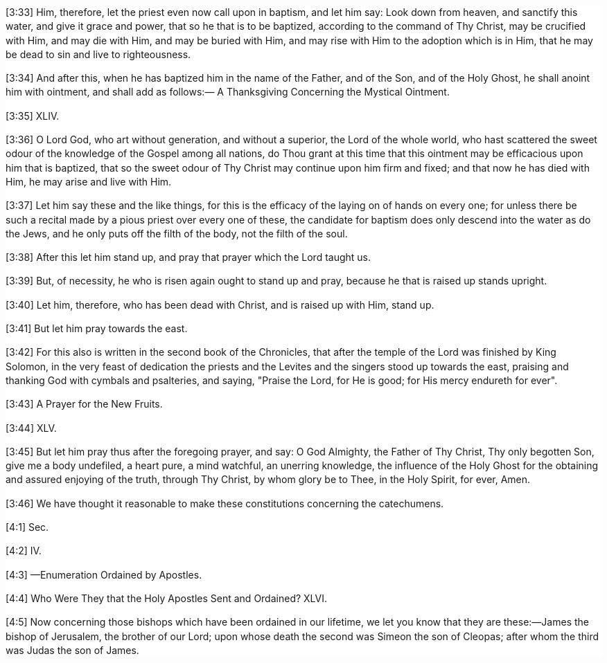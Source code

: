 [3:33] Him, therefore, let the priest even now call upon in baptism, and let him say: Look down from heaven, and sanctify this water, and give it grace and power, that so he that is to be baptized, according to the command of Thy Christ, may be crucified with Him, and may die with Him, and may be buried with Him, and may rise with Him to the adoption which is in Him, that he may be dead to sin and live to righteousness.

[3:34] And after this, when he has baptized him in the name of the Father, and of the Son, and of the Holy Ghost, he shall anoint him with ointment, and shall add as follows:—  A Thanksgiving Concerning the Mystical Ointment.

[3:35] XLIV.

[3:36] O Lord God, who art without generation, and without a superior, the Lord of the whole world, who hast scattered the sweet odour of the knowledge of the Gospel among all nations, do Thou grant at this time that this ointment may be efficacious upon him that is baptized, that so the sweet odour of Thy Christ may continue upon him firm and fixed; and that now he has died with Him, he may arise and live with Him.

[3:37] Let him say these and the like things, for this is the efficacy of the laying on of hands on every one; for unless there be such a recital made by a pious priest over every one of these, the candidate for baptism does only descend into the water as do the Jews, and he only puts off the filth of the body, not the filth of the soul.

[3:38] After this let him stand up, and pray that prayer which the Lord taught us.

[3:39] But, of necessity, he who is risen again ought to stand up and pray, because he that is raised up stands upright.

[3:40] Let him, therefore, who has been dead with Christ, and is raised up with Him, stand up.

[3:41] But let him pray towards the east.

[3:42] For this also is written in the second book of the Chronicles, that after the temple of the Lord was finished by King Solomon, in the very feast of dedication the priests and the Levites and the singers stood up towards the east, praising and thanking God with cymbals and psalteries, and saying, "Praise the Lord, for He is good; for His mercy endureth for ever".

[3:43] A Prayer for the New Fruits.

[3:44] XLV.

[3:45] But let him pray thus after the foregoing prayer, and say: O God Almighty, the Father of Thy Christ, Thy only begotten Son, give me a body undefiled, a heart pure, a mind watchful, an unerring knowledge, the influence of the Holy Ghost for the obtaining and assured enjoying of the truth, through Thy Christ, by whom glory be to Thee, in the Holy Spirit, for ever, Amen.

[3:46] We have thought it reasonable to make these constitutions concerning the catechumens.

[4:1] Sec.

[4:2] IV.

[4:3] —Enumeration Ordained by Apostles.

[4:4] Who Were They that the Holy Apostles Sent and Ordained?  XLVI.

[4:5] Now concerning those bishops which have been ordained in our lifetime, we let you know that they are these:—James the bishop of Jerusalem, the brother of our Lord; upon whose death the second was Simeon the son of Cleopas; after whom the third was Judas the son of James.

